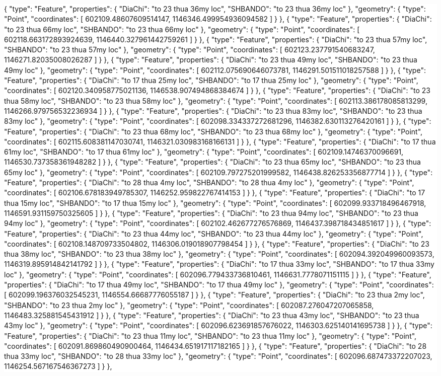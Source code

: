 { "type": "Feature", "properties": { "DiaChi": "to 23 thua 36my loc", "SHBANDO": "to 23 thua 36my loc" }, "geometry": { "type": "Point", "coordinates": [ 602109.48607609514147, 1146346.499954936094582 ] } },
{ "type": "Feature", "properties": { "DiaChi": "to 23 thua 66my loc", "SHBANDO": "to 23 thua 66my loc" }, "geometry": { "type": "Point", "coordinates": [ 602118.663172893924639, 1146440.327961442759261 ] } },
{ "type": "Feature", "properties": { "DiaChi": "to 23 thua 57my loc", "SHBANDO": "to 23 thua 57my loc" }, "geometry": { "type": "Point", "coordinates": [ 602123.237791540683247, 1146271.82035008026287 ] } },
{ "type": "Feature", "properties": { "DiaChi": "to 23 thua 49my loc", "SHBANDO": "to 23 thua 49my loc" }, "geometry": { "type": "Point", "coordinates": [ 602112.075690646073781, 1146291.501511018257588 ] } },
{ "type": "Feature", "properties": { "DiaChi": "to 17 thua 25my loc", "SHBANDO": "to 17 thua 25my loc" }, "geometry": { "type": "Point", "coordinates": [ 602120.340958775021136, 1146538.907494868384674 ] } },
{ "type": "Feature", "properties": { "DiaChi": "to 23 thua 58my loc", "SHBANDO": "to 23 thua 58my loc" }, "geometry": { "type": "Point", "coordinates": [ 602113.386178085813299, 1146266.979756532236934 ] } },
{ "type": "Feature", "properties": { "DiaChi": "to 23 thua 83my loc", "SHBANDO": "to 23 thua 83my loc" }, "geometry": { "type": "Point", "coordinates": [ 602098.334337272681296, 1146382.630113276420161 ] } },
{ "type": "Feature", "properties": { "DiaChi": "to 23 thua 68my loc", "SHBANDO": "to 23 thua 68my loc" }, "geometry": { "type": "Point", "coordinates": [ 602115.608381147030741, 1146321.030983168166131 ] } },
{ "type": "Feature", "properties": { "DiaChi": "to 17 thua 61my loc", "SHBANDO": "to 17 thua 61my loc" }, "geometry": { "type": "Point", "coordinates": [ 602109.14746370096691, 1146530.737358361948282 ] } },
{ "type": "Feature", "properties": { "DiaChi": "to 23 thua 65my loc", "SHBANDO": "to 23 thua 65my loc" }, "geometry": { "type": "Point", "coordinates": [ 602109.797275201999582, 1146438.826253356877714 ] } },
{ "type": "Feature", "properties": { "DiaChi": "to 28 thua 4my loc", "SHBANDO": "to 28 thua 4my loc" }, "geometry": { "type": "Point", "coordinates": [ 602106.678183949785307, 1146252.959822767414153 ] } },
{ "type": "Feature", "properties": { "DiaChi": "to 17 thua 15my loc", "SHBANDO": "to 17 thua 15my loc" }, "geometry": { "type": "Point", "coordinates": [ 602099.933718496467918, 1146591.931159750325605 ] } },
{ "type": "Feature", "properties": { "DiaChi": "to 23 thua 94my loc", "SHBANDO": "to 23 thua 94my loc" }, "geometry": { "type": "Point", "coordinates": [ 602102.462677276576869, 1146437.398718434851617 ] } },
{ "type": "Feature", "properties": { "DiaChi": "to 23 thua 44my loc", "SHBANDO": "to 23 thua 44my loc" }, "geometry": { "type": "Point", "coordinates": [ 602108.148709733504802, 1146306.019018907798454 ] } },
{ "type": "Feature", "properties": { "DiaChi": "to 23 thua 38my loc", "SHBANDO": "to 23 thua 38my loc" }, "geometry": { "type": "Point", "coordinates": [ 602094.392049960093573, 1146319.895914842141792 ] } },
{ "type": "Feature", "properties": { "DiaChi": "to 17 thua 33my loc", "SHBANDO": "to 17 thua 33my loc" }, "geometry": { "type": "Point", "coordinates": [ 602096.779433736810461, 1146631.7778071151115 ] } },
{ "type": "Feature", "properties": { "DiaChi": "to 17 thua 49my loc", "SHBANDO": "to 17 thua 49my loc" }, "geometry": { "type": "Point", "coordinates": [ 602099.196376032545231, 1146554.66687776055187 ] } },
{ "type": "Feature", "properties": { "DiaChi": "to 23 thua 2my loc", "SHBANDO": "to 23 thua 2my loc" }, "geometry": { "type": "Point", "coordinates": [ 602087.276047207065858, 1146483.325881545431912 ] } },
{ "type": "Feature", "properties": { "DiaChi": "to 23 thua 43my loc", "SHBANDO": "to 23 thua 43my loc" }, "geometry": { "type": "Point", "coordinates": [ 602096.623691857676022, 1146303.625140141695738 ] } },
{ "type": "Feature", "properties": { "DiaChi": "to 23 thua 11my loc", "SHBANDO": "to 23 thua 11my loc" }, "geometry": { "type": "Point", "coordinates": [ 602091.869860490900464, 1146434.651917117182165 ] } },
{ "type": "Feature", "properties": { "DiaChi": "to 28 thua 33my loc", "SHBANDO": "to 28 thua 33my loc" }, "geometry": { "type": "Point", "coordinates": [ 602096.687473372207023, 1146254.567167546367273 ] } },